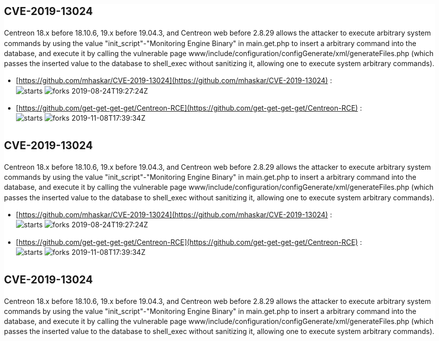 ## CVE-2019-13024
 Centreon 18.x before 18.10.6, 19.x before 19.04.3, and Centreon web before 2.8.29 allows the attacker to execute arbitrary system commands by using the value "init_script"-"Monitoring Engine Binary" in main.get.php to insert a arbitrary command into the database, and execute it by calling the vulnerable page www/include/configuration/configGenerate/xml/generateFiles.php (which passes the inserted value to the database to shell_exec without sanitizing it, allowing one to execute system arbitrary commands).

- [https://github.com/mhaskar/CVE-2019-13024](https://github.com/mhaskar/CVE-2019-13024) :  
![starts](https://img.shields.io/github/stars/mhaskar/CVE-2019-13024.svg) 
![forks](https://img.shields.io/github/forks/mhaskar/CVE-2019-13024.svg) 
2019-08-24T19:27:24Z

- [https://github.com/get-get-get-get/Centreon-RCE](https://github.com/get-get-get-get/Centreon-RCE) :  
![starts](https://img.shields.io/github/stars/get-get-get-get/Centreon-RCE.svg) 
![forks](https://img.shields.io/github/forks/get-get-get-get/Centreon-RCE.svg) 
2019-11-08T17:39:34Z

## CVE-2019-13024
 Centreon 18.x before 18.10.6, 19.x before 19.04.3, and Centreon web before 2.8.29 allows the attacker to execute arbitrary system commands by using the value "init_script"-"Monitoring Engine Binary" in main.get.php to insert a arbitrary command into the database, and execute it by calling the vulnerable page www/include/configuration/configGenerate/xml/generateFiles.php (which passes the inserted value to the database to shell_exec without sanitizing it, allowing one to execute system arbitrary commands).

- [https://github.com/mhaskar/CVE-2019-13024](https://github.com/mhaskar/CVE-2019-13024) :  
![starts](https://img.shields.io/github/stars/mhaskar/CVE-2019-13024.svg) 
![forks](https://img.shields.io/github/forks/mhaskar/CVE-2019-13024.svg) 
2019-08-24T19:27:24Z

- [https://github.com/get-get-get-get/Centreon-RCE](https://github.com/get-get-get-get/Centreon-RCE) :  
![starts](https://img.shields.io/github/stars/get-get-get-get/Centreon-RCE.svg) 
![forks](https://img.shields.io/github/forks/get-get-get-get/Centreon-RCE.svg) 
2019-11-08T17:39:34Z

## CVE-2019-13024
 Centreon 18.x before 18.10.6, 19.x before 19.04.3, and Centreon web before 2.8.29 allows the attacker to execute arbitrary system commands by using the value "init_script"-"Monitoring Engine Binary" in main.get.php to insert a arbitrary command into the database, and execute it by calling the vulnerable page www/include/configuration/configGenerate/xml/generateFiles.php (which passes the inserted value to the database to shell_exec without sanitizing it, allowing one to execute system arbitrary commands).
